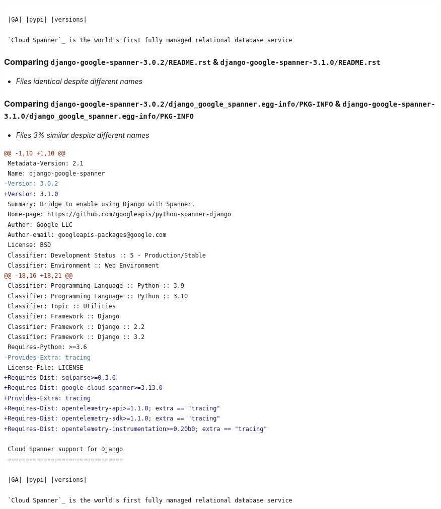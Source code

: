 ```diff
 
 |GA| |pypi| |versions|
 
 `Cloud Spanner`_ is the world's first fully managed relational database service
```

### Comparing `django-google-spanner-3.0.2/README.rst` & `django-google-spanner-3.1.0/README.rst`

 * *Files identical despite different names*

### Comparing `django-google-spanner-3.0.2/django_google_spanner.egg-info/PKG-INFO` & `django-google-spanner-3.1.0/django_google_spanner.egg-info/PKG-INFO`

 * *Files 3% similar despite different names*

```diff
@@ -1,10 +1,10 @@
 Metadata-Version: 2.1
 Name: django-google-spanner
-Version: 3.0.2
+Version: 3.1.0
 Summary: Bridge to enable using Django with Spanner.
 Home-page: https://github.com/googleapis/python-spanner-django
 Author: Google LLC
 Author-email: googleapis-packages@google.com
 License: BSD
 Classifier: Development Status :: 5 - Production/Stable
 Classifier: Environment :: Web Environment
@@ -18,16 +18,21 @@
 Classifier: Programming Language :: Python :: 3.9
 Classifier: Programming Language :: Python :: 3.10
 Classifier: Topic :: Utilities
 Classifier: Framework :: Django
 Classifier: Framework :: Django :: 2.2
 Classifier: Framework :: Django :: 3.2
 Requires-Python: >=3.6
-Provides-Extra: tracing
 License-File: LICENSE
+Requires-Dist: sqlparse>=0.3.0
+Requires-Dist: google-cloud-spanner>=3.13.0
+Provides-Extra: tracing
+Requires-Dist: opentelemetry-api>=1.1.0; extra == "tracing"
+Requires-Dist: opentelemetry-sdk>=1.1.0; extra == "tracing"
+Requires-Dist: opentelemetry-instrumentation>=0.20b0; extra == "tracing"
 
 Cloud Spanner support for Django
 ================================
 
 |GA| |pypi| |versions|
 
 `Cloud Spanner`_ is the world's first fully managed relational database service
```
